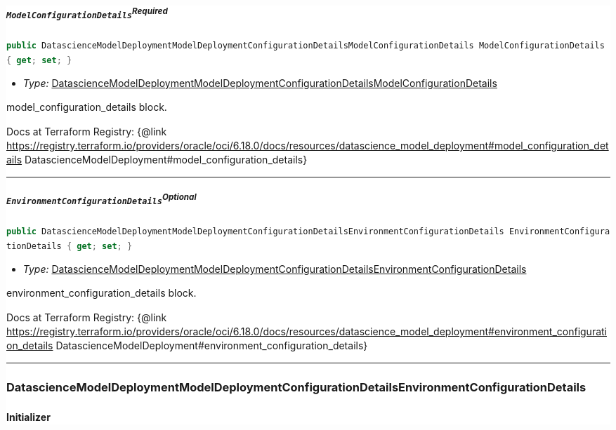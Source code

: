 
##### `ModelConfigurationDetails`<sup>Required</sup> <a name="ModelConfigurationDetails" id="rhizo-co-terraform-provider-oci.datascienceModelDeployment.DatascienceModelDeploymentModelDeploymentConfigurationDetails.property.modelConfigurationDetails"></a>

```csharp
public DatascienceModelDeploymentModelDeploymentConfigurationDetailsModelConfigurationDetails ModelConfigurationDetails { get; set; }
```

- *Type:* <a href="#rhizo-co-terraform-provider-oci.datascienceModelDeployment.DatascienceModelDeploymentModelDeploymentConfigurationDetailsModelConfigurationDetails">DatascienceModelDeploymentModelDeploymentConfigurationDetailsModelConfigurationDetails</a>

model_configuration_details block.

Docs at Terraform Registry: {@link https://registry.terraform.io/providers/oracle/oci/6.18.0/docs/resources/datascience_model_deployment#model_configuration_details DatascienceModelDeployment#model_configuration_details}

---

##### `EnvironmentConfigurationDetails`<sup>Optional</sup> <a name="EnvironmentConfigurationDetails" id="rhizo-co-terraform-provider-oci.datascienceModelDeployment.DatascienceModelDeploymentModelDeploymentConfigurationDetails.property.environmentConfigurationDetails"></a>

```csharp
public DatascienceModelDeploymentModelDeploymentConfigurationDetailsEnvironmentConfigurationDetails EnvironmentConfigurationDetails { get; set; }
```

- *Type:* <a href="#rhizo-co-terraform-provider-oci.datascienceModelDeployment.DatascienceModelDeploymentModelDeploymentConfigurationDetailsEnvironmentConfigurationDetails">DatascienceModelDeploymentModelDeploymentConfigurationDetailsEnvironmentConfigurationDetails</a>

environment_configuration_details block.

Docs at Terraform Registry: {@link https://registry.terraform.io/providers/oracle/oci/6.18.0/docs/resources/datascience_model_deployment#environment_configuration_details DatascienceModelDeployment#environment_configuration_details}

---

### DatascienceModelDeploymentModelDeploymentConfigurationDetailsEnvironmentConfigurationDetails <a name="DatascienceModelDeploymentModelDeploymentConfigurationDetailsEnvironmentConfigurationDetails" id="rhizo-co-terraform-provider-oci.datascienceModelDeployment.DatascienceModelDeploymentModelDeploymentConfigurationDetailsEnvironmentConfigurationDetails"></a>

#### Initializer <a name="Initializer" id="rhizo-co-terraform-provider-oci.datascienceModelDeployment.DatascienceModelDeploymentModelDeploymentConfigurationDetailsEnvironmentConfigurationDetails.Initializer"></a>
